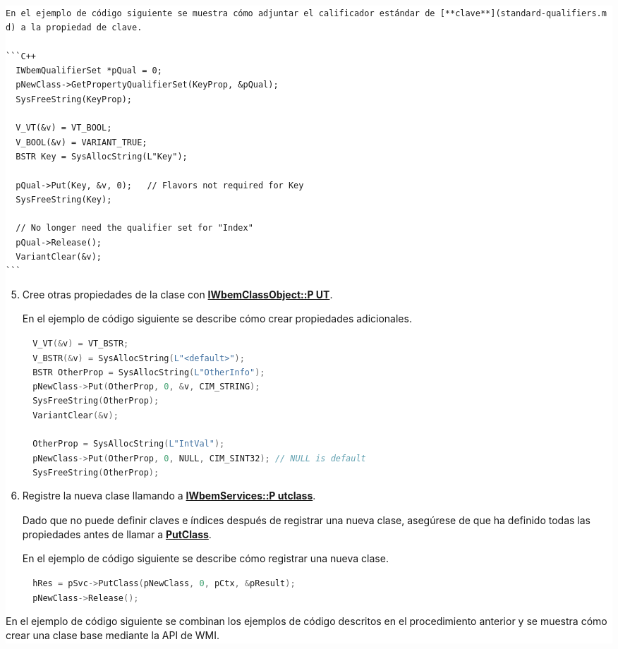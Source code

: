     En el ejemplo de código siguiente se muestra cómo adjuntar el calificador estándar de [**clave**](standard-qualifiers.md) a la propiedad de clave.

    ```C++
      IWbemQualifierSet *pQual = 0;
      pNewClass->GetPropertyQualifierSet(KeyProp, &pQual);
      SysFreeString(KeyProp);

      V_VT(&v) = VT_BOOL;
      V_BOOL(&v) = VARIANT_TRUE;
      BSTR Key = SysAllocString(L"Key");

      pQual->Put(Key, &v, 0);   // Flavors not required for Key 
      SysFreeString(Key);

      // No longer need the qualifier set for "Index"
      pQual->Release();   
      VariantClear(&v);
    ```

    

5.  Cree otras propiedades de la clase con [**IWbemClassObject::P UT**](/windows/desktop/api/WbemCli/nf-wbemcli-iwbemclassobject-put).

    En el ejemplo de código siguiente se describe cómo crear propiedades adicionales.

    ```C++
      V_VT(&v) = VT_BSTR;
      V_BSTR(&v) = SysAllocString(L"<default>");
      BSTR OtherProp = SysAllocString(L"OtherInfo");
      pNewClass->Put(OtherProp, 0, &v, CIM_STRING);
      SysFreeString(OtherProp);
      VariantClear(&v);

      OtherProp = SysAllocString(L"IntVal");
      pNewClass->Put(OtherProp, 0, NULL, CIM_SINT32); // NULL is default
      SysFreeString(OtherProp);
    ```

    

6.  Registre la nueva clase llamando a [**IWbemServices::P utclass**](/windows/desktop/api/WbemCli/nf-wbemcli-iwbemservices-putclass).

    Dado que no puede definir claves e índices después de registrar una nueva clase, asegúrese de que ha definido todas las propiedades antes de llamar a [**PutClass**](/windows/desktop/api/WbemCli/nf-wbemcli-iwbemservices-putclass).

    En el ejemplo de código siguiente se describe cómo registrar una nueva clase.

    ```C++
      hRes = pSvc->PutClass(pNewClass, 0, pCtx, &pResult);
      pNewClass->Release();
    ```

    

En el ejemplo de código siguiente se combinan los ejemplos de código descritos en el procedimiento anterior y se muestra cómo crear una clase base mediante la API de WMI.
